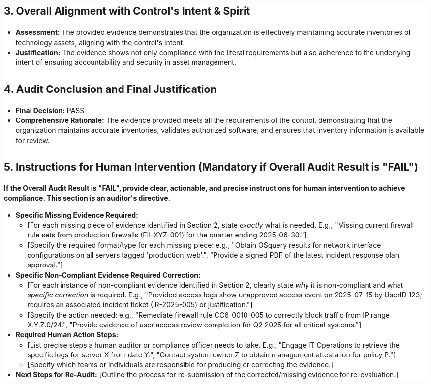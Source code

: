 ## 3. Overall Alignment with Control's Intent & Spirit

* **Assessment:** The provided evidence demonstrates that the organization is effectively maintaining accurate inventories of technology assets, aligning with the control's intent.
* **Justification:** The evidence shows not only compliance with the literal requirements but also adherence to the underlying intent of ensuring accountability and security in asset management.

## 4. Audit Conclusion and Final Justification

* **Final Decision:** PASS
* **Comprehensive Rationale:** The evidence provided meets all the requirements of the control, demonstrating that the organization maintains accurate inventories, validates authorized software, and ensures that inventory information is available for review.

## 5. Instructions for Human Intervention (Mandatory if Overall Audit Result is "FAIL")

**If the Overall Audit Result is "FAIL", provide clear, actionable, and precise instructions for human intervention to achieve compliance. This section is an auditor's directive.**

* **Specific Missing Evidence Required:**
    * [For each missing piece of evidence identified in Section 2, state *exactly* what is needed. E.g., "Missing current firewall rule sets from production firewalls (FII-XYZ-001) for the quarter ending 2025-06-30."]
    * [Specify the required format/type for each missing piece: e.g., "Obtain OSquery results for network interface configurations on all servers tagged 'production_web'.", "Provide a signed PDF of the latest incident response plan approval."]
* **Specific Non-Compliant Evidence Required Correction:**
    * [For each instance of non-compliant evidence identified in Section 2, clearly state *why* it is non-compliant and what *specific correction* is required. E.g., "Provided access logs show unapproved access event on 2025-07-15 by UserID 123; requires an associated incident ticket (IR-2025-005) or justification."]
    * [Specify the action needed: e.g., "Remediate firewall rule CC6-0010-005 to correctly block traffic from IP range X.Y.Z.0/24.", "Provide evidence of user access review completion for Q2 2025 for all critical systems."]
* **Required Human Action Steps:**
    * [List precise steps a human auditor or compliance officer needs to take. E.g., "Engage IT Operations to retrieve the specific logs for server X from date Y.", "Contact system owner Z to obtain management attestation for policy P."]
    * [Specify which teams or individuals are responsible for producing or correcting the evidence.]
* **Next Steps for Re-Audit:** [Outline the process for re-submission of the corrected/missing evidence for re-evaluation.]